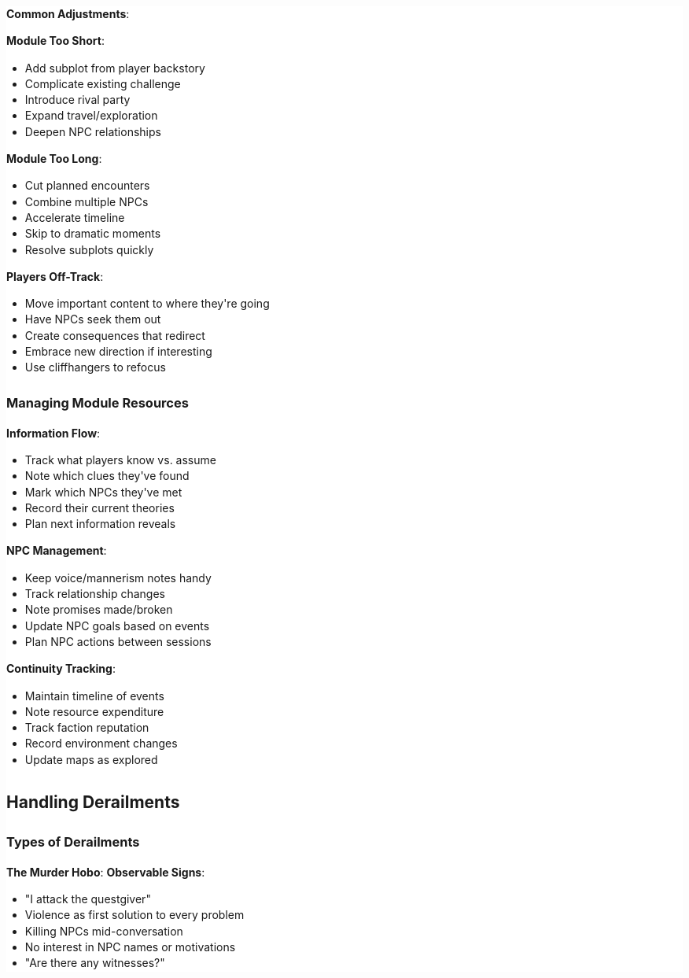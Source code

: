 **Common Adjustments**:

**Module Too Short**:
- Add subplot from player backstory
- Complicate existing challenge
- Introduce rival party
- Expand travel/exploration
- Deepen NPC relationships

**Module Too Long**:
- Cut planned encounters
- Combine multiple NPCs
- Accelerate timeline
- Skip to dramatic moments
- Resolve subplots quickly

**Players Off-Track**:
- Move important content to where they're going
- Have NPCs seek them out
- Create consequences that redirect
- Embrace new direction if interesting
- Use cliffhangers to refocus

### Managing Module Resources

**Information Flow**:
- Track what players know vs. assume
- Note which clues they've found
- Mark which NPCs they've met
- Record their current theories
- Plan next information reveals

**NPC Management**:
- Keep voice/mannerism notes handy
- Track relationship changes
- Note promises made/broken
- Update NPC goals based on events
- Plan NPC actions between sessions

**Continuity Tracking**:
- Maintain timeline of events
- Note resource expenditure
- Track faction reputation
- Record environment changes
- Update maps as explored

## Handling Derailments

### Types of Derailments

**The Murder Hobo**:
**Observable Signs**:
- "I attack the questgiver"
- Violence as first solution to every problem
- Killing NPCs mid-conversation
- No interest in NPC names or motivations
- "Are there any witnesses?"
